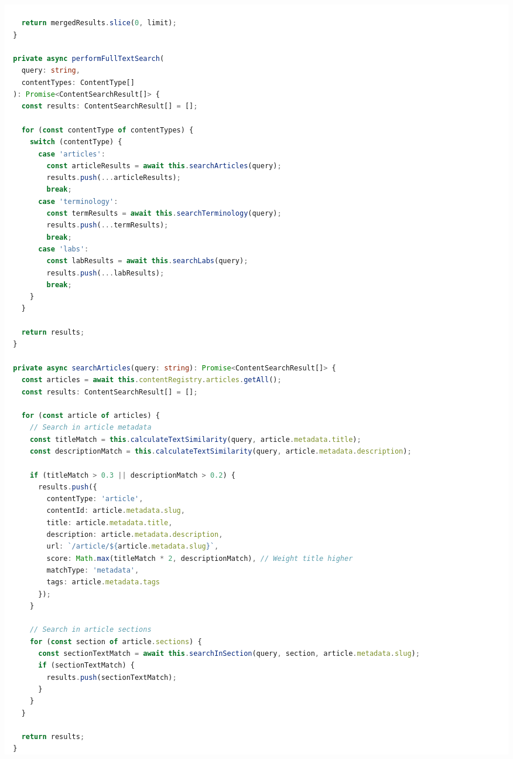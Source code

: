 ```typescript
    
    return mergedResults.slice(0, limit);
  }

  private async performFullTextSearch(
    query: string, 
    contentTypes: ContentType[]
  ): Promise<ContentSearchResult[]> {
    const results: ContentSearchResult[] = [];

    for (const contentType of contentTypes) {
      switch (contentType) {
        case 'articles':
          const articleResults = await this.searchArticles(query);
          results.push(...articleResults);
          break;
        case 'terminology':
          const termResults = await this.searchTerminology(query);
          results.push(...termResults);
          break;
        case 'labs':
          const labResults = await this.searchLabs(query);
          results.push(...labResults);
          break;
      }
    }

    return results;
  }

  private async searchArticles(query: string): Promise<ContentSearchResult[]> {
    const articles = await this.contentRegistry.articles.getAll();
    const results: ContentSearchResult[] = [];

    for (const article of articles) {
      // Search in article metadata
      const titleMatch = this.calculateTextSimilarity(query, article.metadata.title);
      const descriptionMatch = this.calculateTextSimilarity(query, article.metadata.description);
      
      if (titleMatch > 0.3 || descriptionMatch > 0.2) {
        results.push({
          contentType: 'article',
          contentId: article.metadata.slug,
          title: article.metadata.title,
          description: article.metadata.description,
          url: `/article/${article.metadata.slug}`,
          score: Math.max(titleMatch * 2, descriptionMatch), // Weight title higher
          matchType: 'metadata',
          tags: article.metadata.tags
        });
      }

      // Search in article sections
      for (const section of article.sections) {
        const sectionTextMatch = await this.searchInSection(query, section, article.metadata.slug);
        if (sectionTextMatch) {
          results.push(sectionTextMatch);
        }
      }
    }

    return results;
  }
```